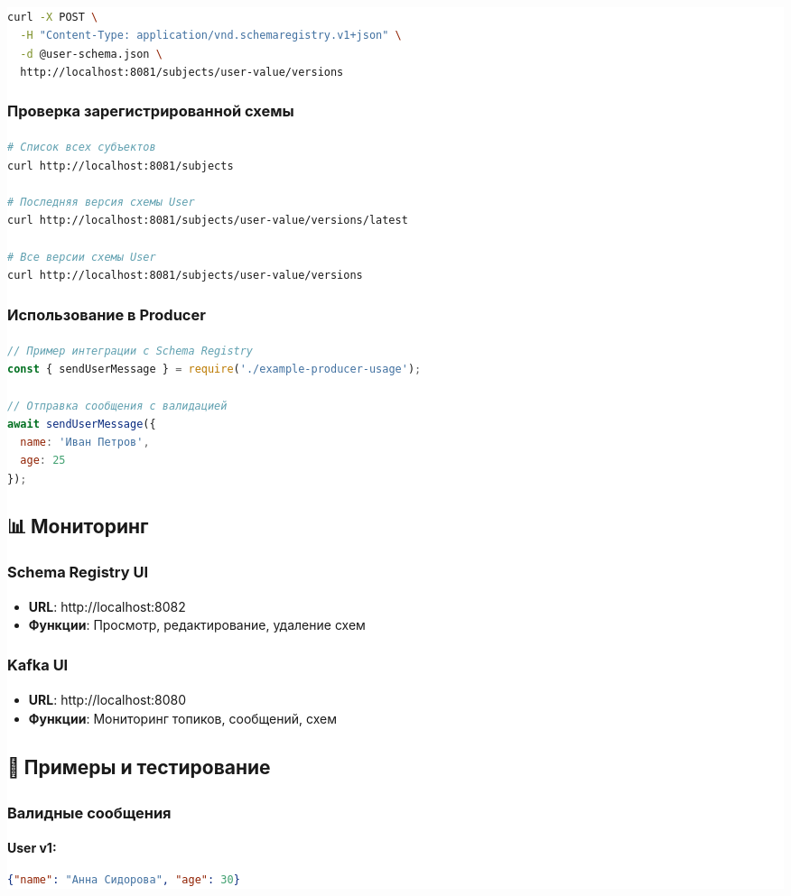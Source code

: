 ```bash
curl -X POST \
  -H "Content-Type: application/vnd.schemaregistry.v1+json" \
  -d @user-schema.json \
  http://localhost:8081/subjects/user-value/versions
```

### Проверка зарегистрированной схемы

```bash
# Список всех субъектов
curl http://localhost:8081/subjects

# Последняя версия схемы User
curl http://localhost:8081/subjects/user-value/versions/latest

# Все версии схемы User
curl http://localhost:8081/subjects/user-value/versions
```

### Использование в Producer

```javascript
// Пример интеграции с Schema Registry
const { sendUserMessage } = require('./example-producer-usage');

// Отправка сообщения с валидацией
await sendUserMessage({
  name: 'Иван Петров',
  age: 25
});
```

## 📊 Мониторинг

### Schema Registry UI
- **URL**: http://localhost:8082
- **Функции**: Просмотр, редактирование, удаление схем

### Kafka UI
- **URL**: http://localhost:8080
- **Функции**: Мониторинг топиков, сообщений, схем

## 🧪 Примеры и тестирование

### Валидные сообщения

**User v1:**
```json
{"name": "Анна Сидорова", "age": 30}
```
